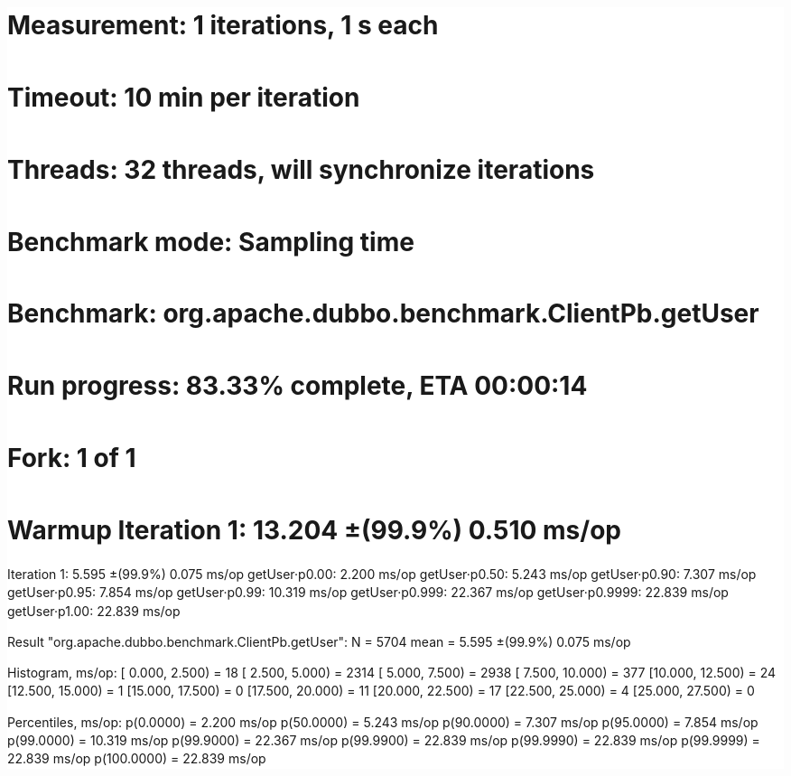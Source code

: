 # Measurement: 1 iterations, 1 s each
# Timeout: 10 min per iteration
# Threads: 32 threads, will synchronize iterations
# Benchmark mode: Sampling time
# Benchmark: org.apache.dubbo.benchmark.ClientPb.getUser

# Run progress: 83.33% complete, ETA 00:00:14
# Fork: 1 of 1
# Warmup Iteration   1: 13.204 ±(99.9%) 0.510 ms/op
Iteration   1: 5.595 ±(99.9%) 0.075 ms/op
                 getUser·p0.00:   2.200 ms/op
                 getUser·p0.50:   5.243 ms/op
                 getUser·p0.90:   7.307 ms/op
                 getUser·p0.95:   7.854 ms/op
                 getUser·p0.99:   10.319 ms/op
                 getUser·p0.999:  22.367 ms/op
                 getUser·p0.9999: 22.839 ms/op
                 getUser·p1.00:   22.839 ms/op



Result "org.apache.dubbo.benchmark.ClientPb.getUser":
  N = 5704
  mean =      5.595 ±(99.9%) 0.075 ms/op

  Histogram, ms/op:
    [ 0.000,  2.500) = 18 
    [ 2.500,  5.000) = 2314 
    [ 5.000,  7.500) = 2938 
    [ 7.500, 10.000) = 377 
    [10.000, 12.500) = 24 
    [12.500, 15.000) = 1 
    [15.000, 17.500) = 0 
    [17.500, 20.000) = 11 
    [20.000, 22.500) = 17 
    [22.500, 25.000) = 4 
    [25.000, 27.500) = 0 

  Percentiles, ms/op:
      p(0.0000) =      2.200 ms/op
     p(50.0000) =      5.243 ms/op
     p(90.0000) =      7.307 ms/op
     p(95.0000) =      7.854 ms/op
     p(99.0000) =     10.319 ms/op
     p(99.9000) =     22.367 ms/op
     p(99.9900) =     22.839 ms/op
     p(99.9990) =     22.839 ms/op
     p(99.9999) =     22.839 ms/op
    p(100.0000) =     22.839 ms/op
